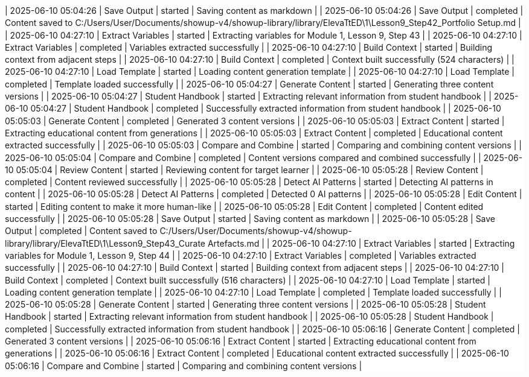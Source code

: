 | 2025-06-10 05:04:26 | Save Output | started | Saving content as markdown |
| 2025-06-10 05:04:26 | Save Output | completed | Content saved to C:/Users/User/Documents/showup-v4/showup-library/library/ElevaTtED\1\Lesson9_Step42_Portfolio Setup.md |
| 2025-06-10 04:27:10 | Extract Variables | started | Extracting variables for Module 1, Lesson 9, Step 43 |
| 2025-06-10 04:27:10 | Extract Variables | completed | Variables extracted successfully |
| 2025-06-10 04:27:10 | Build Context | started | Building context from adjacent steps |
| 2025-06-10 04:27:10 | Build Context | completed | Context built successfully (524 characters) |
| 2025-06-10 04:27:10 | Load Template | started | Loading content generation template |
| 2025-06-10 04:27:10 | Load Template | completed | Template loaded successfully |
| 2025-06-10 05:04:27 | Generate Content | started | Generating three content versions |
| 2025-06-10 05:04:27 | Student Handbook | started | Extracting relevant information from student handbook |
| 2025-06-10 05:04:27 | Student Handbook | completed | Successfully extracted information from student handbook |
| 2025-06-10 05:05:03 | Generate Content | completed | Generated 3 content versions |
| 2025-06-10 05:05:03 | Extract Content | started | Extracting educational content from generations |
| 2025-06-10 05:05:03 | Extract Content | completed | Educational content extracted successfully |
| 2025-06-10 05:05:03 | Compare and Combine | started | Comparing and combining content versions |
| 2025-06-10 05:05:04 | Compare and Combine | completed | Content versions compared and combined successfully |
| 2025-06-10 05:05:04 | Review Content | started | Reviewing content for target learner |
| 2025-06-10 05:05:28 | Review Content | completed | Content reviewed successfully |
| 2025-06-10 05:05:28 | Detect AI Patterns | started | Detecting AI patterns in content |
| 2025-06-10 05:05:28 | Detect AI Patterns | completed | Detected 0 AI patterns |
| 2025-06-10 05:05:28 | Edit Content | started | Editing content to make it more human-like |
| 2025-06-10 05:05:28 | Edit Content | completed | Content edited successfully |
| 2025-06-10 05:05:28 | Save Output | started | Saving content as markdown |
| 2025-06-10 05:05:28 | Save Output | completed | Content saved to C:/Users/User/Documents/showup-v4/showup-library/library/ElevaTtED\1\Lesson9_Step43_Curate Artefacts.md |
| 2025-06-10 04:27:10 | Extract Variables | started | Extracting variables for Module 1, Lesson 9, Step 44 |
| 2025-06-10 04:27:10 | Extract Variables | completed | Variables extracted successfully |
| 2025-06-10 04:27:10 | Build Context | started | Building context from adjacent steps |
| 2025-06-10 04:27:10 | Build Context | completed | Context built successfully (516 characters) |
| 2025-06-10 04:27:10 | Load Template | started | Loading content generation template |
| 2025-06-10 04:27:10 | Load Template | completed | Template loaded successfully |
| 2025-06-10 05:05:28 | Generate Content | started | Generating three content versions |
| 2025-06-10 05:05:28 | Student Handbook | started | Extracting relevant information from student handbook |
| 2025-06-10 05:05:28 | Student Handbook | completed | Successfully extracted information from student handbook |
| 2025-06-10 05:06:16 | Generate Content | completed | Generated 3 content versions |
| 2025-06-10 05:06:16 | Extract Content | started | Extracting educational content from generations |
| 2025-06-10 05:06:16 | Extract Content | completed | Educational content extracted successfully |
| 2025-06-10 05:06:16 | Compare and Combine | started | Comparing and combining content versions |
